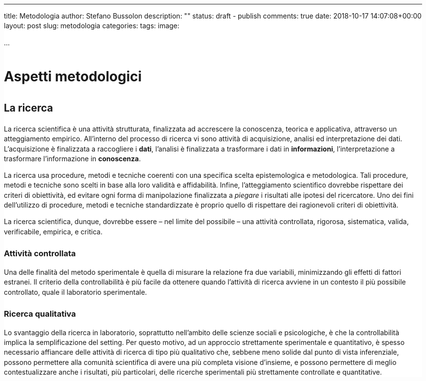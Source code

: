 
---
title: Metodologia
author: Stefano Bussolon
description: ""
status: draft - publish
comments: true
date: 2018-10-17 14:07:08+00:00
layout: post
slug: metodologia
categories: 
tags: 
image: 

...

# Aspetti metodologici

## La ricerca

La ricerca scientifica è una attività strutturata, finalizzata ad accrescere la conoscenza, teorica e applicativa, attraverso un atteggiamento empirico. All’interno del processo di ricerca vi sono attività di acquisizione, analisi ed interpretazione dei dati. L’acquisizione è finalizzata a raccogliere i **dati**, l’analisi è finalizzata a trasformare i dati in **informazioni**, l’interpretazione a trasformare l’informazione in **conoscenza**.

La ricerca usa procedure, metodi e tecniche coerenti con una specifica scelta epistemologica e metodologica. Tali procedure, metodi e tecniche sono scelti in base alla loro validità e affidabilità. Infine, l’atteggiamento scientifico dovrebbe rispettare dei criteri di obiettività, ed evitare ogni forma di manipolazione finalizzata a *piegare* i risultati alle ipotesi del ricercatore. Uno dei fini dell’utilizzo di procedure, metodi e tecniche standardizzate è proprio quello di rispettare dei ragionevoli criteri di obiettività.

La ricerca scientifica, dunque, dovrebbe essere – nel limite del possibile – una attività controllata, rigorosa, sistematica, valida, verificabile, empirica, e critica.

### Attività controllata

Una delle finalità del metodo sperimentale è quella di misurare la relazione fra due variabili, minimizzando gli effetti di fattori estranei. Il criterio della controllabilità è più facile da ottenere quando l’attività di ricerca avviene in un contesto il più possibile controllato, quale il laboratorio sperimentale.

### Ricerca qualitativa

Lo svantaggio della ricerca in laboratorio, soprattutto nell’ambito delle scienze sociali e psicologiche, è che la controllabilità implica la semplificazione del setting. Per questo motivo, ad un approccio strettamente sperimentale e quantitativo, è spesso necessario affiancare delle attività di ricerca di tipo più qualitativo che, sebbene meno solide dal punto di vista inferenziale, possono permettere alla comunità scientifica di avere una più completa visione d’insieme, e possono permettere di meglio contestualizzare anche i risultati, più particolari, delle ricerche sperimentali più strettamente controllate e quantitative.
